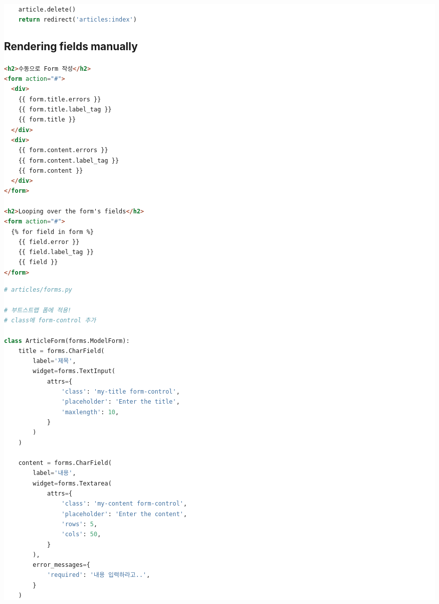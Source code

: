 ```python
    article.delete()
    return redirect('articles:index')
```

## Rendering fields manually

```html
<h2>수동으로 Form 작성</h2>
<form action="#">
  <div>
    {{ form.title.errors }}
    {{ form.title.label_tag }}
    {{ form.title }}
  </div>
  <div>
    {{ form.content.errors }}
    {{ form.content.label_tag }}
    {{ form.content }}
  </div>
</form>

<h2>Looping over the form's fields</h2>
<form action="#">
  {% for field in form %}
    {{ field.error }}
    {{ field.label_tag }}
    {{ field }}
</form>
```

```python
# articles/forms.py

# 부트스트랩 폼에 적용!
# class에 form-control 추가

class ArticleForm(forms.ModelForm):
    title = forms.CharField(
        label='제목',
        widget=forms.TextInput(
            attrs={
                'class': 'my-title form-control',
                'placeholder': 'Enter the title',
                'maxlength': 10,
            }
        )
    )

    content = forms.CharField(
        label='내용',
        widget=forms.Textarea(
            attrs={
                'class': 'my-content form-control',
                'placeholder': 'Enter the content',
                'rows': 5,
                'cols': 50,
            }
        ),
        error_messages={
            'required': '내용 입력하라고..',
        }
    )

```